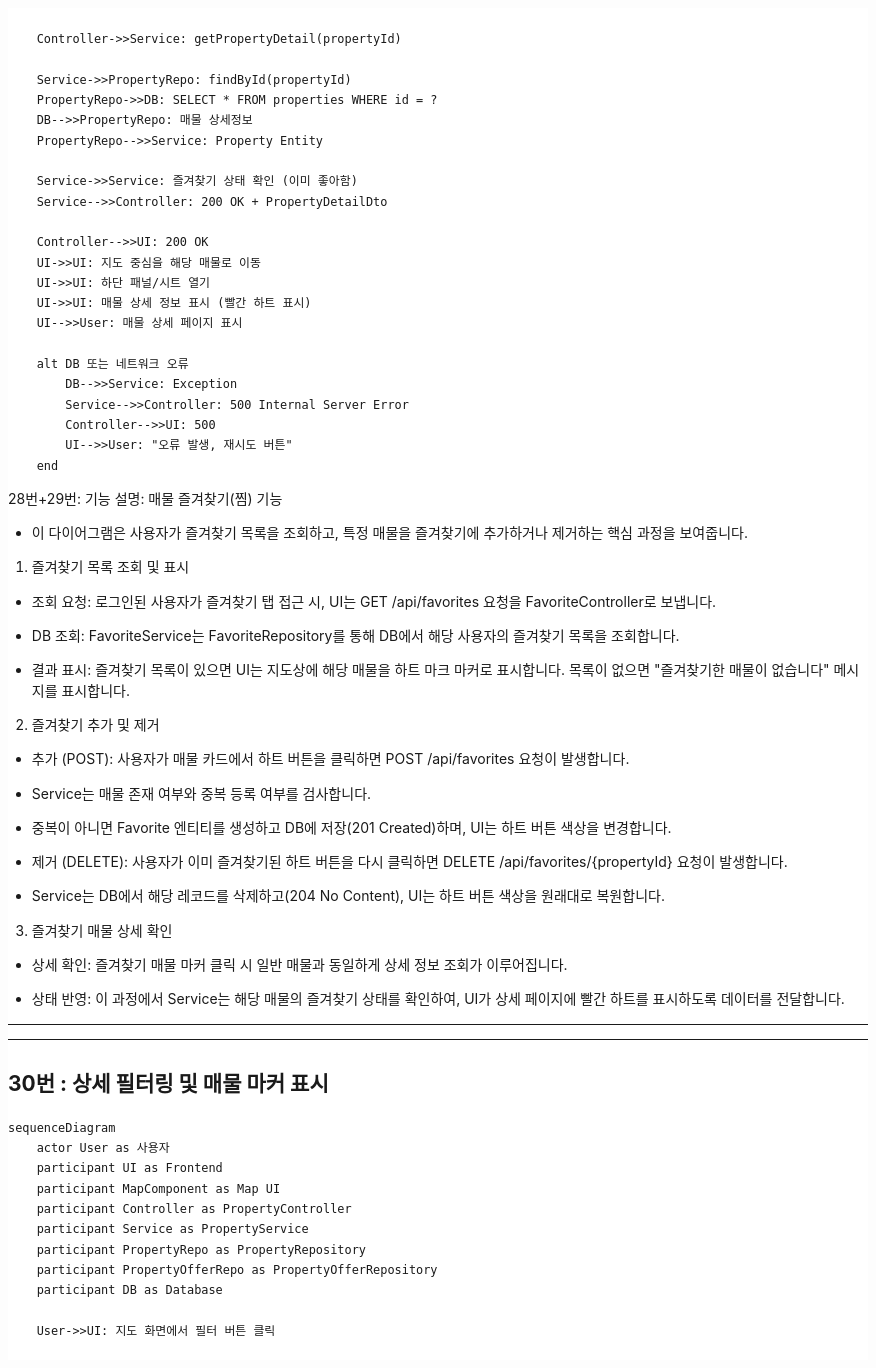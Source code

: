```mermaid
    
    Controller->>Service: getPropertyDetail(propertyId)
    
    Service->>PropertyRepo: findById(propertyId)
    PropertyRepo->>DB: SELECT * FROM properties WHERE id = ?
    DB-->>PropertyRepo: 매물 상세정보
    PropertyRepo-->>Service: Property Entity
    
    Service->>Service: 즐겨찾기 상태 확인 (이미 좋아함)
    Service-->>Controller: 200 OK + PropertyDetailDto
    
    Controller-->>UI: 200 OK
    UI->>UI: 지도 중심을 해당 매물로 이동
    UI->>UI: 하단 패널/시트 열기
    UI->>UI: 매물 상세 정보 표시 (빨간 하트 표시)
    UI-->>User: 매물 상세 페이지 표시

    alt DB 또는 네트워크 오류
        DB-->>Service: Exception
        Service-->>Controller: 500 Internal Server Error
        Controller-->>UI: 500
        UI-->>User: "오류 발생, 재시도 버튼"
    end
```
28번+29번: 기능 설명: 매물 즐겨찾기(찜) 기능
  * 이 다이어그램은 사용자가 즐겨찾기 목록을 조회하고, 특정 매물을 즐겨찾기에 추가하거나 제거하는 핵심 과정을 보여줍니다.

1. 즐겨찾기 목록 조회 및 표시
  * 조회 요청: 로그인된 사용자가 즐겨찾기 탭 접근 시, UI는 GET /api/favorites 요청을 FavoriteController로 보냅니다.

  * DB 조회: FavoriteService는 FavoriteRepository를 통해 DB에서 해당 사용자의 즐겨찾기 목록을 조회합니다.

  * 결과 표시: 즐겨찾기 목록이 있으면 UI는 지도상에 해당 매물을 하트 마크 마커로 표시합니다. 목록이 없으면 "즐겨찾기한 매물이 없습니다" 메시지를 표시합니다.

2. 즐겨찾기 추가 및 제거
  * 추가 (POST): 사용자가 매물 카드에서 하트 버튼을 클릭하면 POST /api/favorites 요청이 발생합니다.

  * Service는 매물 존재 여부와 중복 등록 여부를 검사합니다.

  * 중복이 아니면 Favorite 엔티티를 생성하고 DB에 저장(201 Created)하며, UI는 하트 버튼 색상을 변경합니다.

  * 제거 (DELETE): 사용자가 이미 즐겨찾기된 하트 버튼을 다시 클릭하면 DELETE /api/favorites/{propertyId} 요청이 발생합니다.

  * Service는 DB에서 해당 레코드를 삭제하고(204 No Content), UI는 하트 버튼 색상을 원래대로 복원합니다.

3. 즐겨찾기 매물 상세 확인
  * 상세 확인: 즐겨찾기 매물 마커 클릭 시 일반 매물과 동일하게 상세 정보 조회가 이루어집니다.

  * 상태 반영: 이 과정에서 Service는 해당 매물의 즐겨찾기 상태를 확인하여, UI가 상세 페이지에 빨간 하트를 표시하도록 데이터를 전달합니다.

* * *
* * *
## 30번 : 상세 필터링 및 매물 마커 표시

```mermaid
sequenceDiagram
    actor User as 사용자
    participant UI as Frontend
    participant MapComponent as Map UI
    participant Controller as PropertyController
    participant Service as PropertyService
    participant PropertyRepo as PropertyRepository
    participant PropertyOfferRepo as PropertyOfferRepository
    participant DB as Database

    User->>UI: 지도 화면에서 필터 버튼 클릭
    
```
